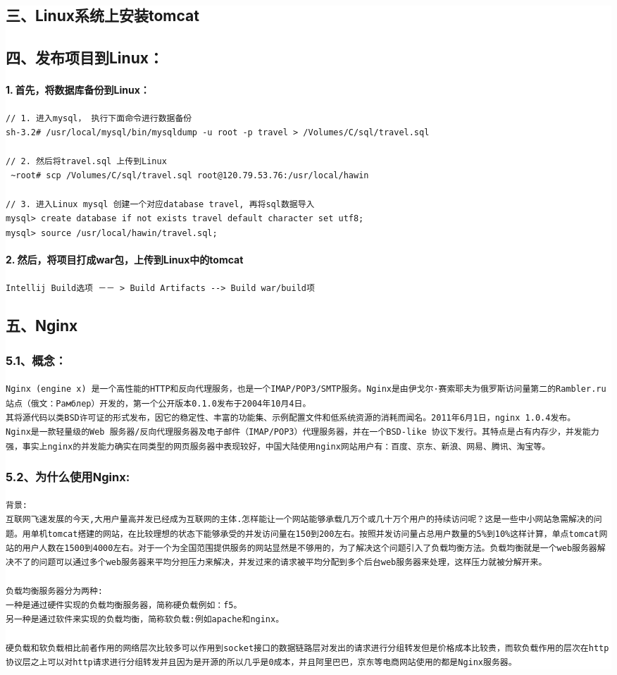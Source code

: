 

## 三、Linux系统上安装tomcat



## 四、发布项目到Linux：

#### 1. 首先，将数据库备份到Linux：

```shell
// 1. 进入mysql， 执行下面命令进行数据备份
sh-3.2# /usr/local/mysql/bin/mysqldump -u root -p travel > /Volumes/C/sql/travel.sql 

// 2. 然后将travel.sql 上传到Linux
 ~root# scp /Volumes/C/sql/travel.sql root@120.79.53.76:/usr/local/hawin
 
// 3. 进入Linux mysql 创建一个对应database travel, 再将sql数据导入
mysql> create database if not exists travel default character set utf8;
mysql> source /usr/local/hawin/travel.sql;
```

#### 2. 然后，将项目打成war包，上传到Linux中的tomcat

```
Intellij Build选项 －－ > Build Artifacts --> Build war/build项 
```





## 五、Nginx

### 5.1、概念：

```
Nginx (engine x) 是一个高性能的HTTP和反向代理服务，也是一个IMAP/POP3/SMTP服务。Nginx是由伊戈尔·赛索耶夫为俄罗斯访问量第二的Rambler.ru站点（俄文：Рамблер）开发的，第一个公开版本0.1.0发布于2004年10月4日。
其将源代码以类BSD许可证的形式发布，因它的稳定性、丰富的功能集、示例配置文件和低系统资源的消耗而闻名。2011年6月1日，nginx 1.0.4发布。
Nginx是一款轻量级的Web 服务器/反向代理服务器及电子邮件（IMAP/POP3）代理服务器，并在一个BSD-like 协议下发行。其特点是占有内存少，并发能力强，事实上nginx的并发能力确实在同类型的网页服务器中表现较好，中国大陆使用nginx网站用户有：百度、京东、新浪、网易、腾讯、淘宝等。
```

### 5.2、为什么使用Nginx:

```
背景:
互联网飞速发展的今天,大用户量高并发已经成为互联网的主体.怎样能让一个网站能够承载几万个或几十万个用户的持续访问呢？这是一些中小网站急需解决的问题。用单机tomcat搭建的网站，在比较理想的状态下能够承受的并发访问量在150到200左右。按照并发访问量占总用户数量的5%到10%这样计算，单点tomcat网站的用户人数在1500到4000左右。对于一个为全国范围提供服务的网站显然是不够用的，为了解决这个问题引入了负载均衡方法。负载均衡就是一个web服务器解决不了的问题可以通过多个web服务器来平均分担压力来解决，并发过来的请求被平均分配到多个后台web服务器来处理，这样压力就被分解开来。

负载均衡服务器分为两种:
一种是通过硬件实现的负载均衡服务器，简称硬负载例如：f5。
另一种是通过软件来实现的负载均衡，简称软负载:例如apache和nginx。

硬负载和软负载相比前者作用的网络层次比较多可以作用到socket接口的数据链路层对发出的请求进行分组转发但是价格成本比较贵，而软负载作用的层次在http协议层之上可以对http请求进行分组转发并且因为是开源的所以几乎是0成本，并且阿里巴巴，京东等电商网站使用的都是Nginx服务器。
```
